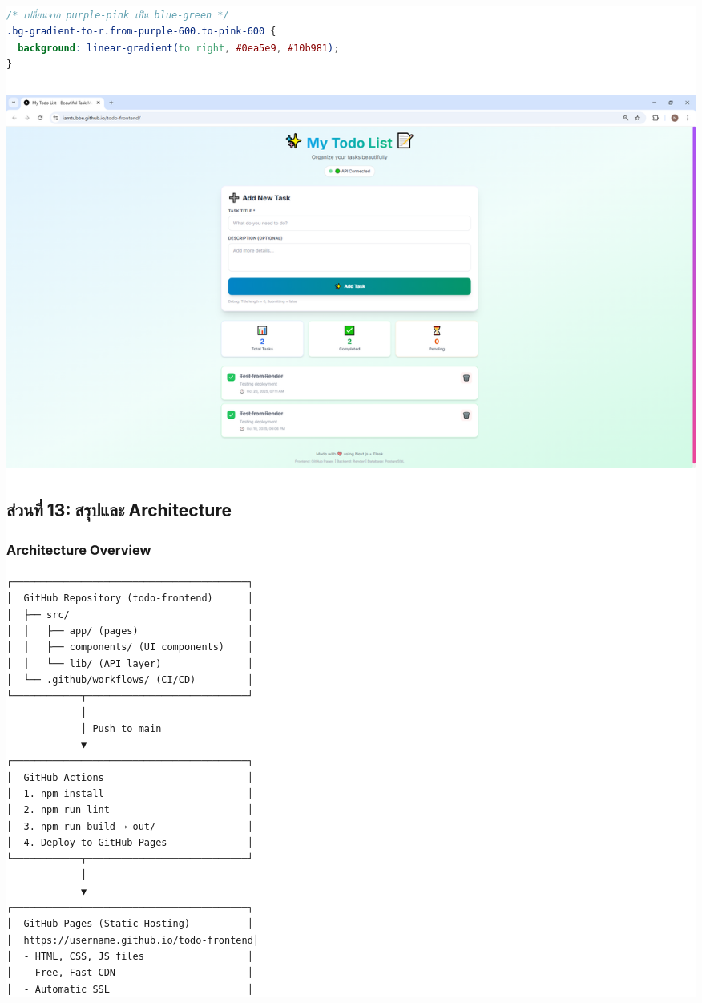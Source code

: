 ```css
/* เปลี่ยนจาก purple-pink เป็น blue-green */
.bg-gradient-to-r.from-purple-600.to-pink-600 {
  background: linear-gradient(to right, #0ea5e9, #10b981);
}
```
![alt text](image-6.png)
---

## ส่วนที่ 13: สรุปและ Architecture

### Architecture Overview

```
┌─────────────────────────────────────────┐
│  GitHub Repository (todo-frontend)      │
│  ├── src/                               │
│  │   ├── app/ (pages)                   │
│  │   ├── components/ (UI components)    │
│  │   └── lib/ (API layer)               │
│  └── .github/workflows/ (CI/CD)         │
└────────────┬────────────────────────────┘
             │
             │ Push to main
             ▼
┌─────────────────────────────────────────┐
│  GitHub Actions                         │
│  1. npm install                         │
│  2. npm run lint                        │
│  3. npm run build → out/                │
│  4. Deploy to GitHub Pages              │
└────────────┬────────────────────────────┘
             │
             ▼
┌─────────────────────────────────────────┐
│  GitHub Pages (Static Hosting)          │
│  https://username.github.io/todo-frontend│
│  - HTML, CSS, JS files                  │
│  - Free, Fast CDN                       │
│  - Automatic SSL                        │
```
